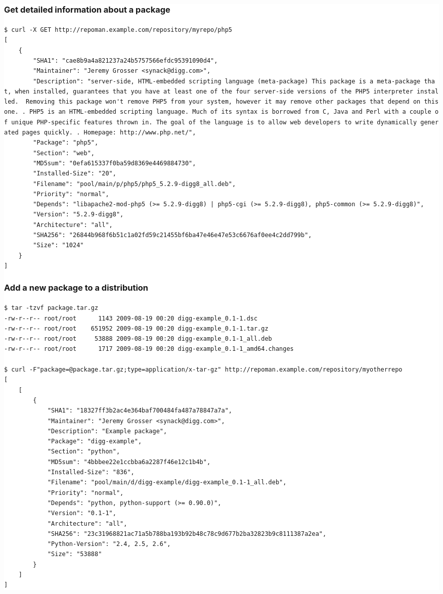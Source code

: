 ### Get detailed information about a package

    $ curl -X GET http://repoman.example.com/repository/myrepo/php5
    [
        {
            "SHA1": "cae8b9a4a821237a24b5757566efdc95391090d4",
            "Maintainer": "Jeremy Grosser <synack@digg.com>",
            "Description": "server-side, HTML-embedded scripting language (meta-package) This package is a meta-package that, when installed, guarantees that you have at least one of the four server-side versions of the PHP5 interpreter installed.  Removing this package won't remove PHP5 from your system, however it may remove other packages that depend on this one. . PHP5 is an HTML-embedded scripting language. Much of its syntax is borrowed from C, Java and Perl with a couple of unique PHP-specific features thrown in. The goal of the language is to allow web developers to write dynamically generated pages quickly. . Homepage: http://www.php.net/",
            "Package": "php5",
            "Section": "web",
            "MD5sum": "0efa615337f0ba59d8369e4469884730",
            "Installed-Size": "20",
            "Filename": "pool/main/p/php5/php5_5.2.9-digg8_all.deb",
            "Priority": "normal",
            "Depends": "libapache2-mod-php5 (>= 5.2.9-digg8) | php5-cgi (>= 5.2.9-digg8), php5-common (>= 5.2.9-digg8)",
            "Version": "5.2.9-digg8",
            "Architecture": "all",
            "SHA256": "26844b968f6b51c1a02fd59c21455bf6ba47e46e47e53c6676af0ee4c2dd799b",
            "Size": "1024"
        }
    ]

### Add a new package to a distribution

    $ tar -tzvf package.tar.gz
    -rw-r--r-- root/root      1143 2009-08-19 00:20 digg-example_0.1-1.dsc
    -rw-r--r-- root/root    651952 2009-08-19 00:20 digg-example_0.1-1.tar.gz
    -rw-r--r-- root/root     53888 2009-08-19 00:20 digg-example_0.1-1_all.deb
    -rw-r--r-- root/root      1717 2009-08-19 00:20 digg-example_0.1-1_amd64.changes

    $ curl -F"package=@package.tar.gz;type=application/x-tar-gz" http://repoman.example.com/repository/myotherrepo
    [
        [
            {
                "SHA1": "18327ff3b2ac4e364baf700484fa487a78847a7a",
                "Maintainer": "Jeremy Grosser <synack@digg.com>",
                "Description": "Example package",
                "Package": "digg-example",
                "Section": "python",
                "MD5sum": "4bbbee22e1ccbba6a2287f46e12c1b4b",
                "Installed-Size": "836",
                "Filename": "pool/main/d/digg-example/digg-example_0.1-1_all.deb",
                "Priority": "normal",
                "Depends": "python, python-support (>= 0.90.0)",
                "Version": "0.1-1",
                "Architecture": "all",
                "SHA256": "23c31968821ac71a5b788ba193b92b48c78c9d677b2ba32823b9c8111387a2ea",
                "Python-Version": "2.4, 2.5, 2.6",
                "Size": "53888"
            }
        ]
    ]
